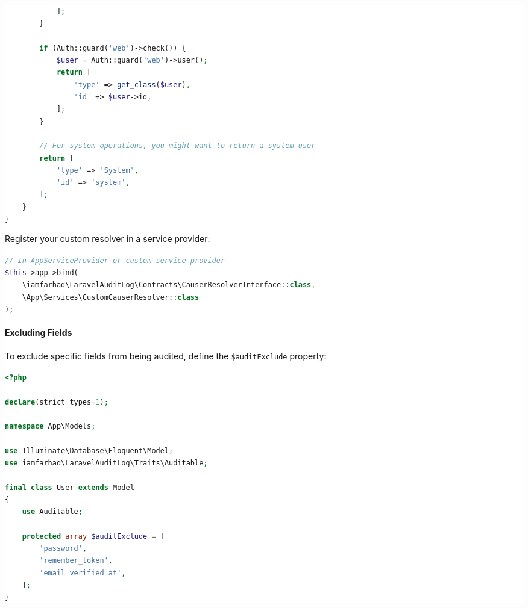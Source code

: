 ```php
            ];
        }
        
        if (Auth::guard('web')->check()) {
            $user = Auth::guard('web')->user();
            return [
                'type' => get_class($user),
                'id' => $user->id,
            ];
        }
        
        // For system operations, you might want to return a system user
        return [
            'type' => 'System',
            'id' => 'system',
        ];
    }
}
```

Register your custom resolver in a service provider:

```php
// In AppServiceProvider or custom service provider
$this->app->bind(
    \iamfarhad\LaravelAuditLog\Contracts\CauserResolverInterface::class,
    \App\Services\CustomCauserResolver::class
);
```

#### Excluding Fields

To exclude specific fields from being audited, define the `$auditExclude` property:

```php
<?php

declare(strict_types=1);

namespace App\Models;

use Illuminate\Database\Eloquent\Model;
use iamfarhad\LaravelAuditLog\Traits\Auditable;

final class User extends Model
{
    use Auditable;

    protected array $auditExclude = [
        'password',
        'remember_token',
        'email_verified_at',
    ];
}
```
